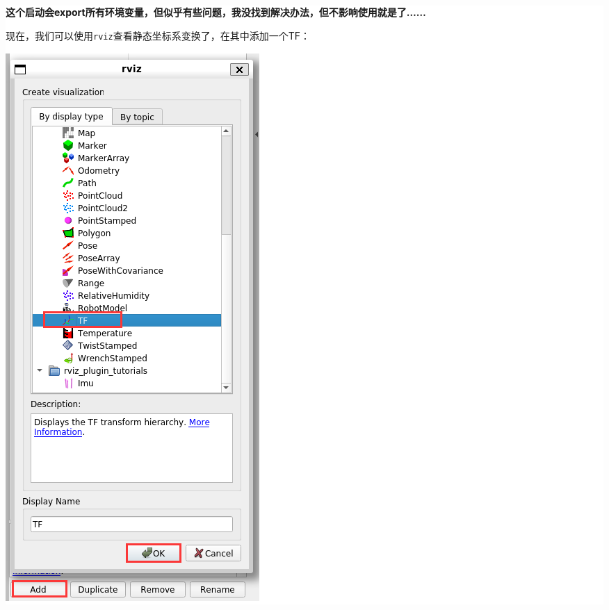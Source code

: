 **这个启动会export所有环境变量，但似乎有些问题，我没找到解决办法，但不影响使用就是了……**

现在，我们可以使用`rviz`查看静态坐标系变换了，在其中添加一个TF：

![](images/2024-01-15-11-55-44-image.png)
